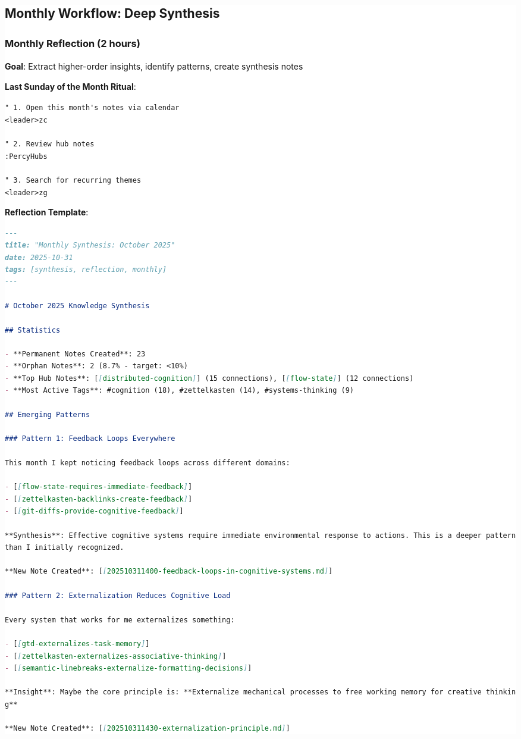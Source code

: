 ## Monthly Workflow: Deep Synthesis

### Monthly Reflection (2 hours)

**Goal**: Extract higher-order insights, identify patterns, create synthesis notes

**Last Sunday of the Month Ritual**:

```vim
" 1. Open this month's notes via calendar
<leader>zc

" 2. Review hub notes
:PercyHubs

" 3. Search for recurring themes
<leader>zg
```

**Reflection Template**:

```markdown
---
title: "Monthly Synthesis: October 2025"
date: 2025-10-31
tags: [synthesis, reflection, monthly]
---

# October 2025 Knowledge Synthesis

## Statistics

- **Permanent Notes Created**: 23
- **Orphan Notes**: 2 (8.7% - target: <10%)
- **Top Hub Notes**: [[distributed-cognition]] (15 connections), [[flow-state]] (12 connections)
- **Most Active Tags**: #cognition (18), #zettelkasten (14), #systems-thinking (9)

## Emerging Patterns

### Pattern 1: Feedback Loops Everywhere

This month I kept noticing feedback loops across different domains:

- [[flow-state-requires-immediate-feedback]]
- [[zettelkasten-backlinks-create-feedback]]
- [[git-diffs-provide-cognitive-feedback]]

**Synthesis**: Effective cognitive systems require immediate environmental response to actions. This is a deeper pattern than I initially recognized.

**New Note Created**: [[202510311400-feedback-loops-in-cognitive-systems.md]]

### Pattern 2: Externalization Reduces Cognitive Load

Every system that works for me externalizes something:

- [[gtd-externalizes-task-memory]]
- [[zettelkasten-externalizes-associative-thinking]]
- [[semantic-linebreaks-externalize-formatting-decisions]]

**Insight**: Maybe the core principle is: **Externalize mechanical processes to free working memory for creative thinking**

**New Note Created**: [[202510311430-externalization-principle.md]]

```
